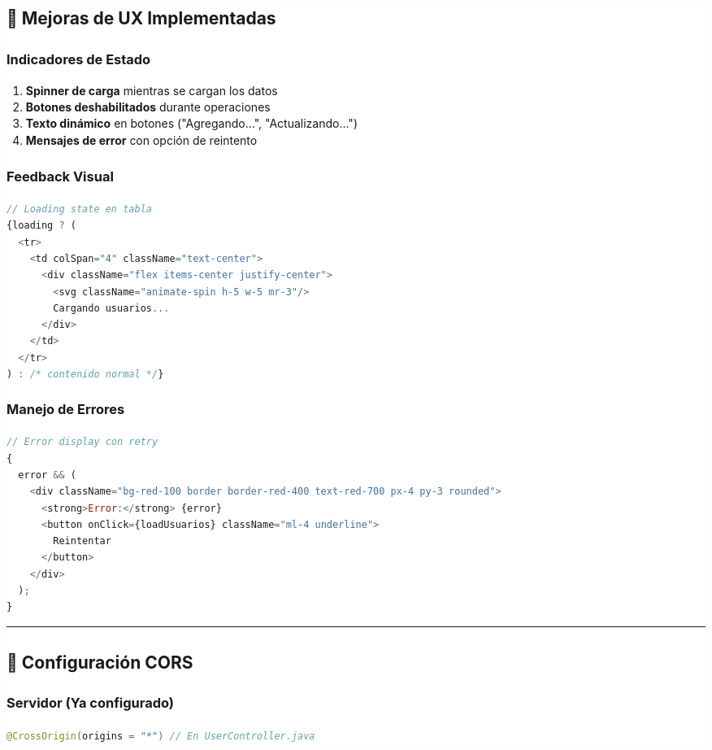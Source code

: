
## 🎨 Mejoras de UX Implementadas

### Indicadores de Estado

1. **Spinner de carga** mientras se cargan los datos
2. **Botones deshabilitados** durante operaciones
3. **Texto dinámico** en botones ("Agregando...", "Actualizando...")
4. **Mensajes de error** con opción de reintento

### Feedback Visual

```javascript
// Loading state en tabla
{loading ? (
  <tr>
    <td colSpan="4" className="text-center">
      <div className="flex items-center justify-center">
        <svg className="animate-spin h-5 w-5 mr-3"/>
        Cargando usuarios...
      </div>
    </td>
  </tr>
) : /* contenido normal */}
```

### Manejo de Errores

```javascript
// Error display con retry
{
  error && (
    <div className="bg-red-100 border border-red-400 text-red-700 px-4 py-3 rounded">
      <strong>Error:</strong> {error}
      <button onClick={loadUsuarios} className="ml-4 underline">
        Reintentar
      </button>
    </div>
  );
}
```

---

## 🔧 Configuración CORS

### Servidor (Ya configurado)

```java
@CrossOrigin(origins = "*") // En UserController.java
```
